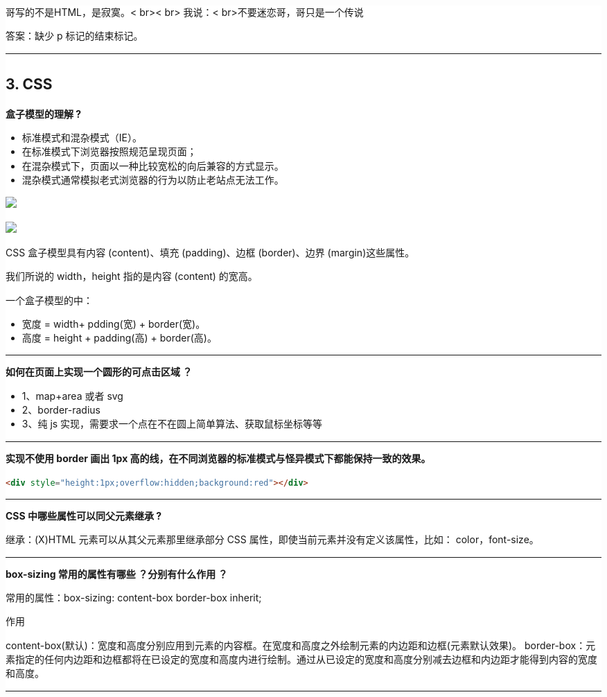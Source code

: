 <P> 哥写的不是HTML，是寂寞。< br>< br> 我说：< br>不要迷恋哥，哥只是一个传说

答案：缺少 p 标记的结束标记。

---

## 3. CSS

**盒子模型的理解 ?**

- 标准模式和混杂模式（IE）。
- 在标准模式下浏览器按照规范呈现页面；
- 在混杂模式下，页面以一种比较宽松的向后兼容的方式显示。
- 混杂模式通常模拟老式浏览器的行为以防止老站点无法工作。

![](https://upload-images.jianshu.io/upload_images/12890819-b9c3230377a2a0d2.png?imageMogr2/auto-orient/strip%7CimageView2/2/w/1240)

![](https://upload-images.jianshu.io/upload_images/12890819-f0e6a3f07947a2e0.png?imageMogr2/auto-orient/strip%7CimageView2/2/w/1240)

CSS 盒子模型具有内容 (content)、填充 (padding)、边框 (border)、边界 (margin)这些属性。

我们所说的 width，height 指的是内容 (content) 的宽高。

一个盒子模型的中：

- 宽度 = width+ pdding(宽) + border(宽)。
- 高度 = height + padding(高) + border(高)。

---

**如何在页面上实现一个圆形的可点击区域 ？**

- 1、map+area 或者 svg
- 2、border-radius
- 3、纯 js 实现，需要求一个点在不在圆上简单算法、获取鼠标坐标等等

---

**实现不使用 border 画出 1px 高的线，在不同浏览器的标准模式与怪异模式下都能保持一致的效果。**

```html
<div style="height:1px;overflow:hidden;background:red"></div>
```

---

**CSS 中哪些属性可以同父元素继承 ?**

继承：(X)HTML 元素可以从其父元素那里继承部分 CSS 属性，即使当前元素并没有定义该属性，比如： color，font-size。

---

**box-sizing 常用的属性有哪些 ？分别有什么作用 ？**

常用的属性：box-sizing: content-box border-box inherit;

作用

content-box(默认)：宽度和高度分别应用到元素的内容框。在宽度和高度之外绘制元素的内边距和边框(元素默认效果)。
border-box：元素指定的任何内边距和边框都将在已设定的宽度和高度内进行绘制。通过从已设定的宽度和高度分别减去边框和内边距才能得到内容的宽度和高度。

---
